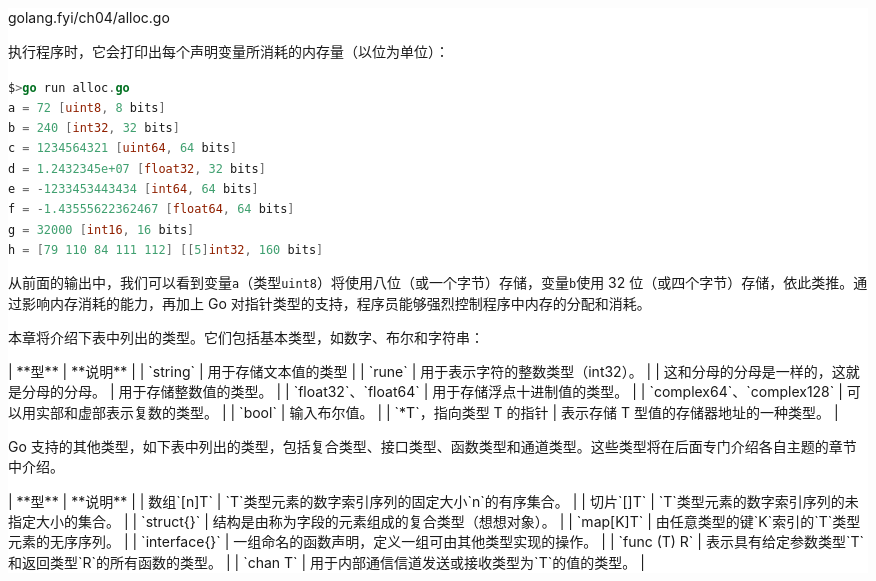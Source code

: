 golang.fyi/ch04/alloc.go

执行程序时，它会打印出每个声明变量所消耗的内存量（以位为单位）：

```go
$>go run alloc.go
a = 72 [uint8, 8 bits]
b = 240 [int32, 32 bits]
c = 1234564321 [uint64, 64 bits]
d = 1.2432345e+07 [float32, 32 bits]
e = -1233453443434 [int64, 64 bits]
f = -1.43555622362467 [float64, 64 bits]
g = 32000 [int16, 16 bits]
h = [79 110 84 111 112] [[5]int32, 160 bits]

```

从前面的输出中，我们可以看到变量`a`（类型`uint8`）将使用八位（或一个字节）存储，变量`b`使用 32 位（或四个字节）存储，依此类推。通过影响内存消耗的能力，再加上 Go 对指针类型的支持，程序员能够强烈控制程序中内存的分配和消耗。

本章将介绍下表中列出的类型。它们包括基本类型，如数字、布尔和字符串：

<colgroup><col> <col></colgroup> 
| **型** | **说明** |
| `string` | 用于存储文本值的类型 |
| `rune` | 用于表示字符的整数类型（int32）。 |
| 这和分母的分母是一样的，这就是分母的分母。 | 用于存储整数值的类型。 |
| `float32`、`float64` | 用于存储浮点十进制值的类型。 |
| `complex64`、`complex128` | 可以用实部和虚部表示复数的类型。 |
| `bool` | 输入布尔值。 |
| `*T`，指向类型 T 的指针 | 表示存储 T 型值的存储器地址的一种类型。 |

Go 支持的其他类型，如下表中列出的类型，包括复合类型、接口类型、函数类型和通道类型。这些类型将在后面专门介绍各自主题的章节中介绍。

<colgroup><col> <col></colgroup> 
| **型** | **说明** |
| 数组`[n]T` | `T`类型元素的数字索引序列的固定大小`n`的有序集合。 |
| 切片`[]T` | `T`类型元素的数字索引序列的未指定大小的集合。 |
| `struct{}` | 结构是由称为字段的元素组成的复合类型（想想对象）。 |
| `map[K]T` | 由任意类型的键`K`索引的`T`类型元素的无序序列。 |
| `interface{}` | 一组命名的函数声明，定义一组可由其他类型实现的操作。 |
| `func (T) R` | 表示具有给定参数类型`T`和返回类型`R`的所有函数的类型。 |
| `chan T` | 用于内部通信信道发送或接收类型为`T`的值的类型。 |
